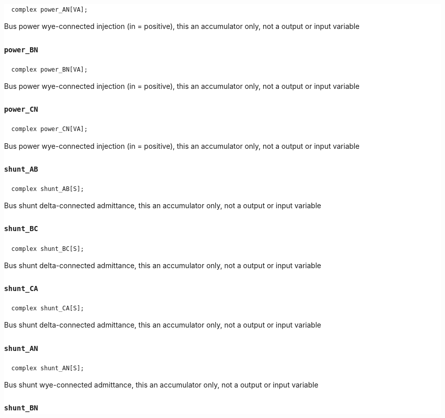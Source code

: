 ~~~
  complex power_AN[VA];
~~~

Bus power wye-connected injection (in = positive), this an accumulator only, not a output or input variable

### `power_BN`

~~~
  complex power_BN[VA];
~~~

Bus power wye-connected injection (in = positive), this an accumulator only, not a output or input variable

### `power_CN`

~~~
  complex power_CN[VA];
~~~

Bus power wye-connected injection (in = positive), this an accumulator only, not a output or input variable

### `shunt_AB`

~~~
  complex shunt_AB[S];
~~~

Bus shunt delta-connected admittance, this an accumulator only, not a output or input variable

### `shunt_BC`

~~~
  complex shunt_BC[S];
~~~

Bus shunt delta-connected admittance, this an accumulator only, not a output or input variable

### `shunt_CA`

~~~
  complex shunt_CA[S];
~~~

Bus shunt delta-connected admittance, this an accumulator only, not a output or input variable

### `shunt_AN`

~~~
  complex shunt_AN[S];
~~~

Bus shunt wye-connected admittance, this an accumulator only, not a output or input variable

### `shunt_BN`
